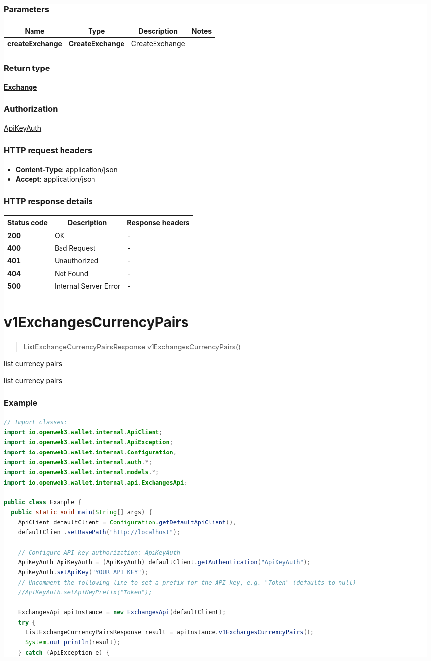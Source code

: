 ### Parameters

Name | Type | Description  | Notes
------------- | ------------- | ------------- | -------------
 **createExchange** | [**CreateExchange**](CreateExchange.md)| CreateExchange |

### Return type

[**Exchange**](Exchange.md)

### Authorization

[ApiKeyAuth](../README.md#ApiKeyAuth)

### HTTP request headers

 - **Content-Type**: application/json
 - **Accept**: application/json

### HTTP response details
| Status code | Description | Response headers |
|-------------|-------------|------------------|
**200** | OK |  -  |
**400** | Bad Request |  -  |
**401** | Unauthorized |  -  |
**404** | Not Found |  -  |
**500** | Internal Server Error |  -  |

<a name="v1ExchangesCurrencyPairs"></a>
# **v1ExchangesCurrencyPairs**
> ListExchangeCurrencyPairsResponse v1ExchangesCurrencyPairs()

list currency pairs

list currency pairs

### Example
```java
// Import classes:
import io.openweb3.wallet.internal.ApiClient;
import io.openweb3.wallet.internal.ApiException;
import io.openweb3.wallet.internal.Configuration;
import io.openweb3.wallet.internal.auth.*;
import io.openweb3.wallet.internal.models.*;
import io.openweb3.wallet.internal.api.ExchangesApi;

public class Example {
  public static void main(String[] args) {
    ApiClient defaultClient = Configuration.getDefaultApiClient();
    defaultClient.setBasePath("http://localhost");
    
    // Configure API key authorization: ApiKeyAuth
    ApiKeyAuth ApiKeyAuth = (ApiKeyAuth) defaultClient.getAuthentication("ApiKeyAuth");
    ApiKeyAuth.setApiKey("YOUR API KEY");
    // Uncomment the following line to set a prefix for the API key, e.g. "Token" (defaults to null)
    //ApiKeyAuth.setApiKeyPrefix("Token");

    ExchangesApi apiInstance = new ExchangesApi(defaultClient);
    try {
      ListExchangeCurrencyPairsResponse result = apiInstance.v1ExchangesCurrencyPairs();
      System.out.println(result);
    } catch (ApiException e) {
```
